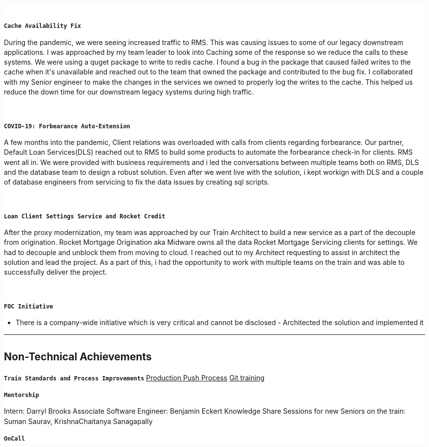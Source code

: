 <br/>

**```Cache Availability Fix```**

During the pandemic, we were seeing increased traffic to RMS. This was causing issues to some of our legacy downstream applications. I was approached by my team leader to look into Caching some of the response so we reduce the calls to these systems. We were using a quget package to write to redis cache. I found a bug in the package that caused failed writes to the cache when it's unavailable and reached out to the team that owned the package and contributed to the bug fix. I collaborated with my Senior engineer to make the changes in the services we owned to properly log the writes to the cache. This helped us reduce the down time for our downstream legacy systems during high traffic.

<br/>

**```COVID-19: Forbearance Auto-Extension```** 

A few months into the pandemic, Client relations was overloaded with calls from clients regarding forbearance. Our partner, Default Loan Services(DLS) reached out to RMS to build some products to automate the forbearance check-in for clients. RMS went all in. We were provided with business requirements and i led the conversations between multiple teams both on RMS, DLS and the database team to design a robust solution. Even after we went live with the solution, i kept workign with DLS and a couple of database engineers from servicing to fix the data issues by creating sql scripts.


<br/>

**```Loan Client Settings Service and Rocket Credit```**

After the proxy modernization, my team was approached by our Train Architect to build a new service as a part of the decouple from origination. Rocket Mortgage Origination aka Midware owns all the data Rocket Mortgage Servicing clients for settings. We had to decouple and unblock them from moving to cloud. I reached out to my Architect requesting to assist in architect the solution and lead the project. As a part of this, i had the opportunity to work with multiple teams on the train and was able to successfully deliver the project.

<br/>

**```FOC Initiative```**
- There is a company-wide initiative which is very critical and cannot be disclosed - 
    Architected the solution and implemented it

---

## Non-Technical Achievements

**```Train Standards and Process Improvements```**
[Production Push Process](https://git.rockfin.com/Servicing/SP-Documentation/tree/STORY-12345-ProdPushProcess/docs/Production%20Pushes/Docs)
[Git training]()

**```Mentorship```**

Intern: Darryl Brooks 
Associate Software Engineer: Benjamin Eckert
Knowledge Share Sessions for new Seniors on the train: Suman Saurav, KrishnaChaitanya Sanagapally

**```OnCall```**
